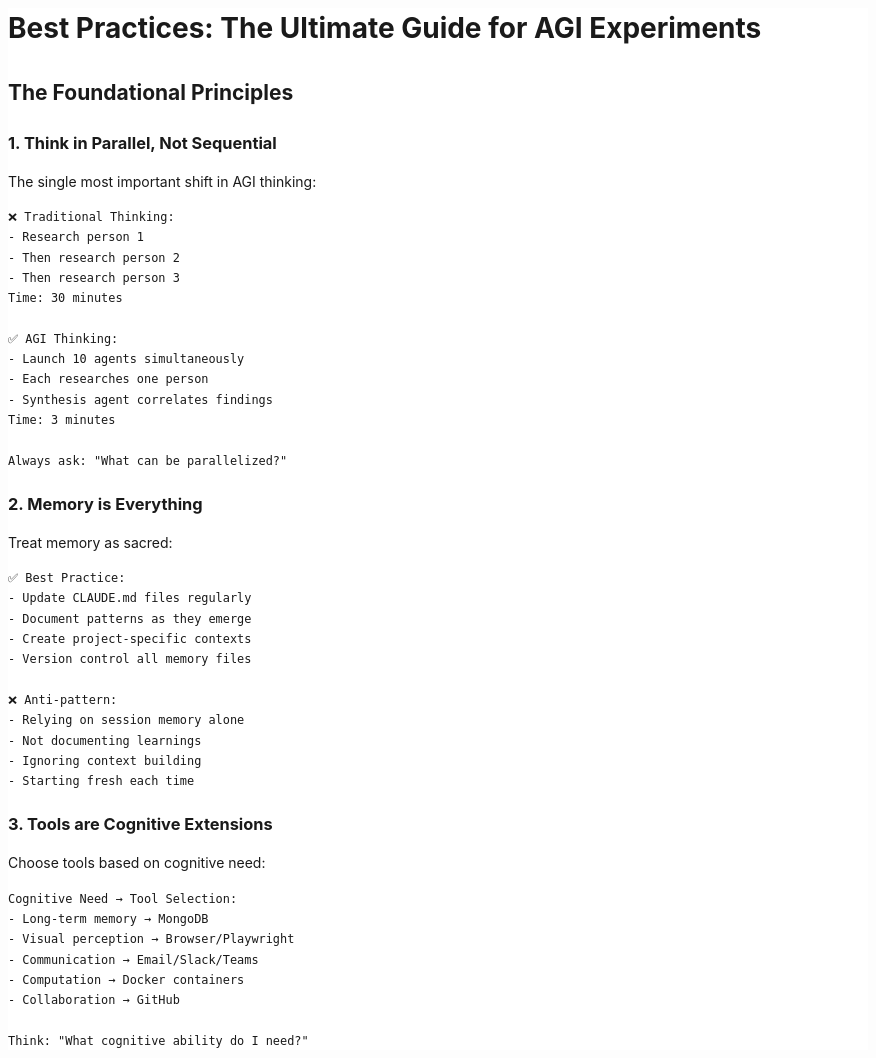 # Best Practices: The Ultimate Guide for AGI Experiments

## The Foundational Principles

### 1. Think in Parallel, Not Sequential

The single most important shift in AGI thinking:

```
❌ Traditional Thinking:
- Research person 1
- Then research person 2
- Then research person 3
Time: 30 minutes

✅ AGI Thinking:
- Launch 10 agents simultaneously
- Each researches one person
- Synthesis agent correlates findings
Time: 3 minutes

Always ask: "What can be parallelized?"
```

### 2. Memory is Everything

Treat memory as sacred:

```
✅ Best Practice:
- Update CLAUDE.md files regularly
- Document patterns as they emerge
- Create project-specific contexts
- Version control all memory files

❌ Anti-pattern:
- Relying on session memory alone
- Not documenting learnings
- Ignoring context building
- Starting fresh each time
```

### 3. Tools are Cognitive Extensions

Choose tools based on cognitive need:

```
Cognitive Need → Tool Selection:
- Long-term memory → MongoDB
- Visual perception → Browser/Playwright
- Communication → Email/Slack/Teams
- Computation → Docker containers
- Collaboration → GitHub

Think: "What cognitive ability do I need?"
```
